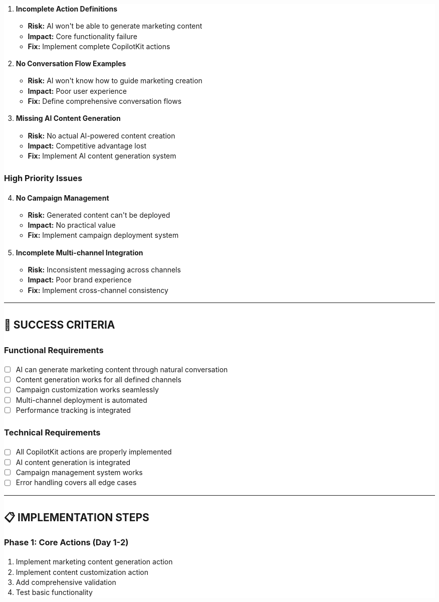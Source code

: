 1. **Incomplete Action Definitions**
   - **Risk:** AI won't be able to generate marketing content
   - **Impact:** Core functionality failure
   - **Fix:** Implement complete CopilotKit actions

2. **No Conversation Flow Examples**
   - **Risk:** AI won't know how to guide marketing creation
   - **Impact:** Poor user experience
   - **Fix:** Define comprehensive conversation flows

3. **Missing AI Content Generation**
   - **Risk:** No actual AI-powered content creation
   - **Impact:** Competitive advantage lost
   - **Fix:** Implement AI content generation system

### **High Priority Issues**

4. **No Campaign Management**
   - **Risk:** Generated content can't be deployed
   - **Impact:** No practical value
   - **Fix:** Implement campaign deployment system

5. **Incomplete Multi-channel Integration**
   - **Risk:** Inconsistent messaging across channels
   - **Impact:** Poor brand experience
   - **Fix:** Implement cross-channel consistency

---

## 🎯 **SUCCESS CRITERIA**

### **Functional Requirements**
- [ ] AI can generate marketing content through natural conversation
- [ ] Content generation works for all defined channels
- [ ] Campaign customization works seamlessly
- [ ] Multi-channel deployment is automated
- [ ] Performance tracking is integrated

### **Technical Requirements**
- [ ] All CopilotKit actions are properly implemented
- [ ] AI content generation is integrated
- [ ] Campaign management system works
- [ ] Error handling covers all edge cases

---

## 📋 **IMPLEMENTATION STEPS**

### **Phase 1: Core Actions (Day 1-2)**
1. Implement marketing content generation action
2. Implement content customization action
3. Add comprehensive validation
4. Test basic functionality
